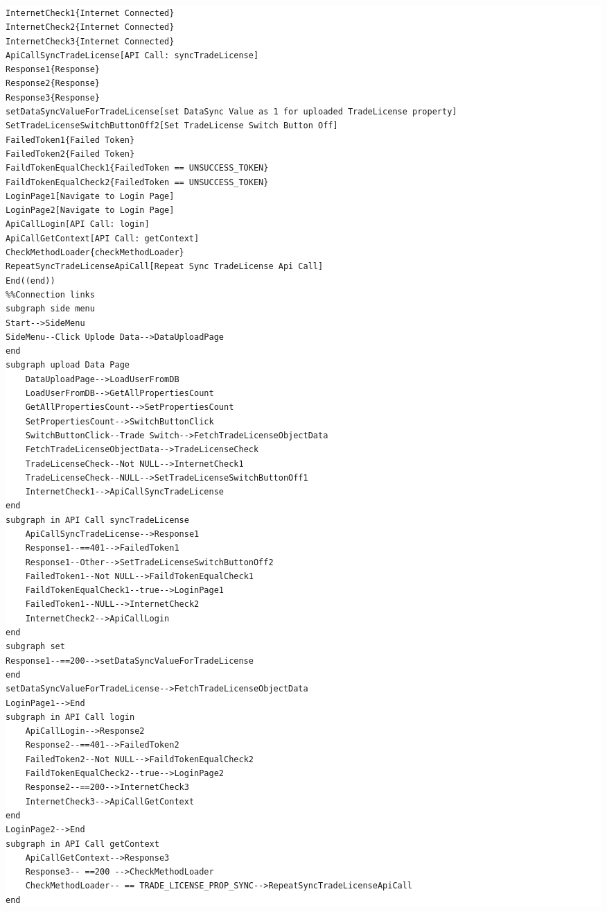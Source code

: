     InternetCheck1{Internet Connected}
    InternetCheck2{Internet Connected}
    InternetCheck3{Internet Connected}
    ApiCallSyncTradeLicense[API Call: syncTradeLicense]
    Response1{Response}
    Response2{Response}
    Response3{Response}
    setDataSyncValueForTradeLicense[set DataSync Value as 1 for uploaded TradeLicense property]
    SetTradeLicenseSwitchButtonOff2[Set TradeLicense Switch Button Off]
    FailedToken1{Failed Token}
    FailedToken2{Failed Token}
    FaildTokenEqualCheck1{FailedToken == UNSUCCESS_TOKEN}
    FaildTokenEqualCheck2{FailedToken == UNSUCCESS_TOKEN}
    LoginPage1[Navigate to Login Page]
    LoginPage2[Navigate to Login Page]
    ApiCallLogin[API Call: login]
    ApiCallGetContext[API Call: getContext]
    CheckMethodLoader{checkMethodLoader}
    RepeatSyncTradeLicenseApiCall[Repeat Sync TradeLicense Api Call]
    End((end))
    %%Connection links
    subgraph side menu
    Start-->SideMenu
    SideMenu--Click Uplode Data-->DataUploadPage
    end
    subgraph upload Data Page
        DataUploadPage-->LoadUserFromDB
        LoadUserFromDB-->GetAllPropertiesCount
        GetAllPropertiesCount-->SetPropertiesCount
        SetPropertiesCount-->SwitchButtonClick
        SwitchButtonClick--Trade Switch-->FetchTradeLicenseObjectData
        FetchTradeLicenseObjectData-->TradeLicenseCheck
        TradeLicenseCheck--Not NULL-->InternetCheck1
        TradeLicenseCheck--NULL-->SetTradeLicenseSwitchButtonOff1
        InternetCheck1-->ApiCallSyncTradeLicense
    end
    subgraph in API Call syncTradeLicense
        ApiCallSyncTradeLicense-->Response1
        Response1--==401-->FailedToken1
        Response1--Other-->SetTradeLicenseSwitchButtonOff2
        FailedToken1--Not NULL-->FaildTokenEqualCheck1
        FaildTokenEqualCheck1--true-->LoginPage1
        FailedToken1--NULL-->InternetCheck2
        InternetCheck2-->ApiCallLogin
    end
    subgraph set
    Response1--==200-->setDataSyncValueForTradeLicense
    end
    setDataSyncValueForTradeLicense-->FetchTradeLicenseObjectData
    LoginPage1-->End
    subgraph in API Call login
        ApiCallLogin-->Response2
        Response2--==401-->FailedToken2
        FailedToken2--Not NULL-->FaildTokenEqualCheck2
        FaildTokenEqualCheck2--true-->LoginPage2 
        Response2--==200-->InternetCheck3
        InternetCheck3-->ApiCallGetContext
    end
    LoginPage2-->End
    subgraph in API Call getContext
        ApiCallGetContext-->Response3
        Response3-- ==200 -->CheckMethodLoader
        CheckMethodLoader-- == TRADE_LICENSE_PROP_SYNC-->RepeatSyncTradeLicenseApiCall
    end